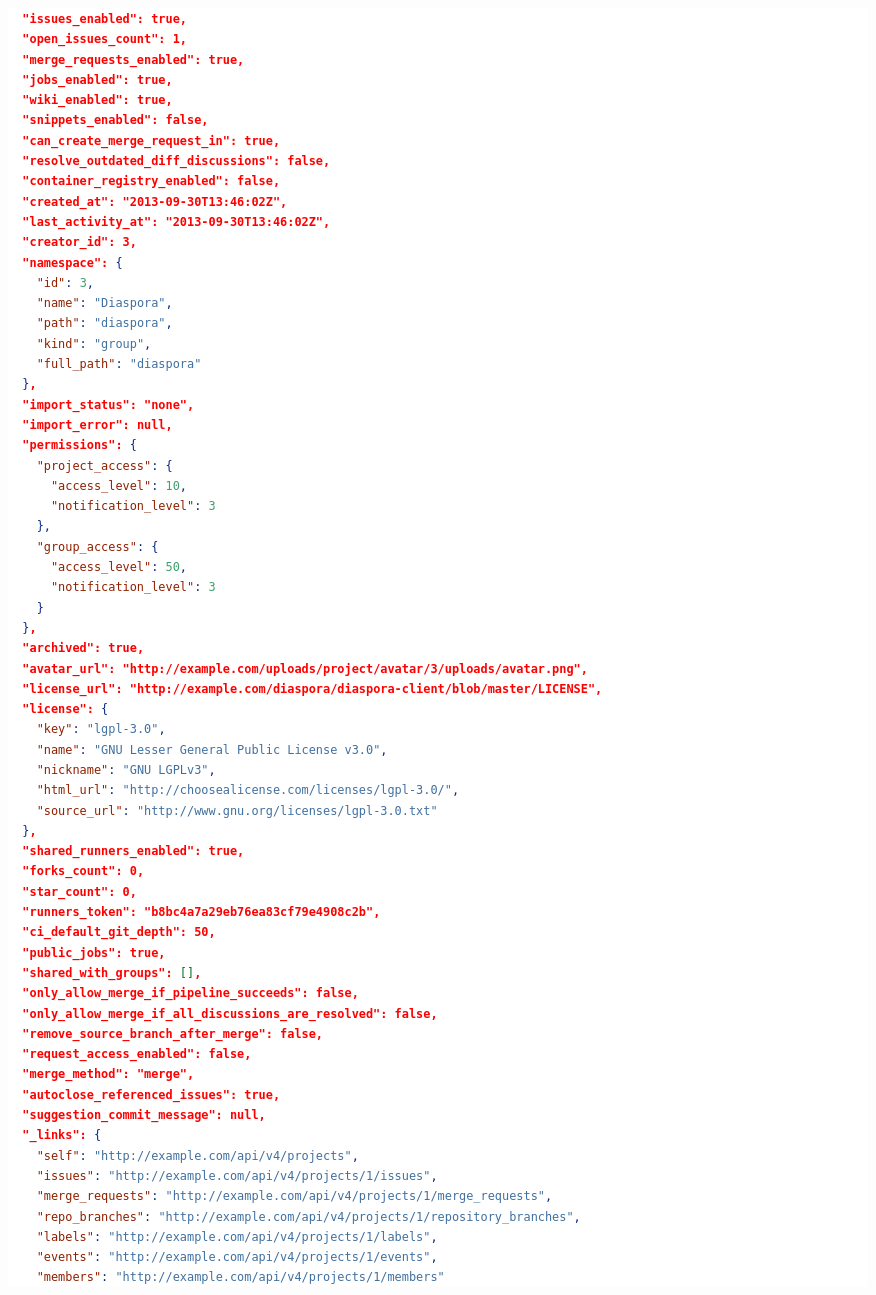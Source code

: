 ```json
  "issues_enabled": true,
  "open_issues_count": 1,
  "merge_requests_enabled": true,
  "jobs_enabled": true,
  "wiki_enabled": true,
  "snippets_enabled": false,
  "can_create_merge_request_in": true,
  "resolve_outdated_diff_discussions": false,
  "container_registry_enabled": false,
  "created_at": "2013-09-30T13:46:02Z",
  "last_activity_at": "2013-09-30T13:46:02Z",
  "creator_id": 3,
  "namespace": {
    "id": 3,
    "name": "Diaspora",
    "path": "diaspora",
    "kind": "group",
    "full_path": "diaspora"
  },
  "import_status": "none",
  "import_error": null,
  "permissions": {
    "project_access": {
      "access_level": 10,
      "notification_level": 3
    },
    "group_access": {
      "access_level": 50,
      "notification_level": 3
    }
  },
  "archived": true,
  "avatar_url": "http://example.com/uploads/project/avatar/3/uploads/avatar.png",
  "license_url": "http://example.com/diaspora/diaspora-client/blob/master/LICENSE",
  "license": {
    "key": "lgpl-3.0",
    "name": "GNU Lesser General Public License v3.0",
    "nickname": "GNU LGPLv3",
    "html_url": "http://choosealicense.com/licenses/lgpl-3.0/",
    "source_url": "http://www.gnu.org/licenses/lgpl-3.0.txt"
  },
  "shared_runners_enabled": true,
  "forks_count": 0,
  "star_count": 0,
  "runners_token": "b8bc4a7a29eb76ea83cf79e4908c2b",
  "ci_default_git_depth": 50,
  "public_jobs": true,
  "shared_with_groups": [],
  "only_allow_merge_if_pipeline_succeeds": false,
  "only_allow_merge_if_all_discussions_are_resolved": false,
  "remove_source_branch_after_merge": false,
  "request_access_enabled": false,
  "merge_method": "merge",
  "autoclose_referenced_issues": true,
  "suggestion_commit_message": null,
  "_links": {
    "self": "http://example.com/api/v4/projects",
    "issues": "http://example.com/api/v4/projects/1/issues",
    "merge_requests": "http://example.com/api/v4/projects/1/merge_requests",
    "repo_branches": "http://example.com/api/v4/projects/1/repository_branches",
    "labels": "http://example.com/api/v4/projects/1/labels",
    "events": "http://example.com/api/v4/projects/1/events",
    "members": "http://example.com/api/v4/projects/1/members"
```